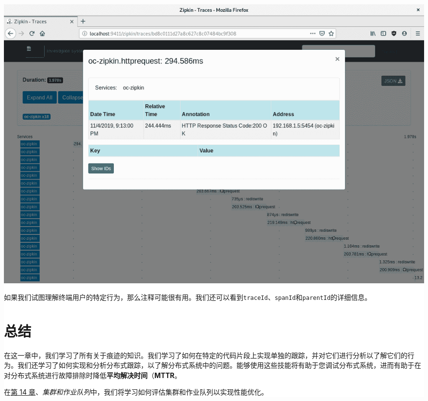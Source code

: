 ![](img/6310d60b-dd08-438f-9de5-66bd074a4783.png)

如果我们试图理解终端用户的特定行为，那么注释可能很有用。我们还可以看到`traceId`、`spanId`和`parentId`的详细信息。

# 总结

在这一章中，我们学习了所有关于痕迹的知识。我们学习了如何在特定的代码片段上实现单独的跟踪，并对它们进行分析以了解它们的行为。我们还学习了如何实现和分析分布式跟踪，以了解分布式系统中的问题。能够使用这些技能将有助于您调试分布式系统，进而有助于在对分布式系统进行故障排除时降低**平均解决时间**（**MTTR**。

在[第 14 章](13.html)、*集群和作业队列*中，我们将学习如何评估集群和作业队列以实现性能优化。